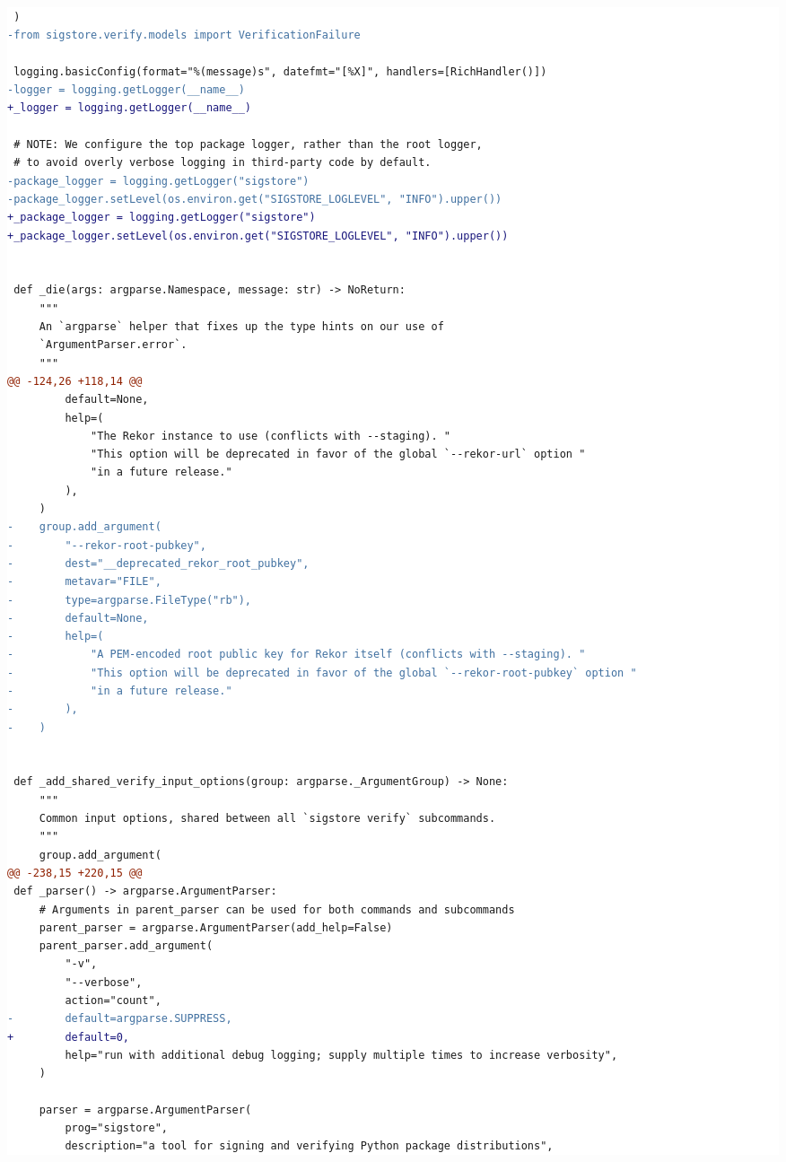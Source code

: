 ```diff
 )
-from sigstore.verify.models import VerificationFailure
 
 logging.basicConfig(format="%(message)s", datefmt="[%X]", handlers=[RichHandler()])
-logger = logging.getLogger(__name__)
+_logger = logging.getLogger(__name__)
 
 # NOTE: We configure the top package logger, rather than the root logger,
 # to avoid overly verbose logging in third-party code by default.
-package_logger = logging.getLogger("sigstore")
-package_logger.setLevel(os.environ.get("SIGSTORE_LOGLEVEL", "INFO").upper())
+_package_logger = logging.getLogger("sigstore")
+_package_logger.setLevel(os.environ.get("SIGSTORE_LOGLEVEL", "INFO").upper())
 
 
 def _die(args: argparse.Namespace, message: str) -> NoReturn:
     """
     An `argparse` helper that fixes up the type hints on our use of
     `ArgumentParser.error`.
     """
@@ -124,26 +118,14 @@
         default=None,
         help=(
             "The Rekor instance to use (conflicts with --staging). "
             "This option will be deprecated in favor of the global `--rekor-url` option "
             "in a future release."
         ),
     )
-    group.add_argument(
-        "--rekor-root-pubkey",
-        dest="__deprecated_rekor_root_pubkey",
-        metavar="FILE",
-        type=argparse.FileType("rb"),
-        default=None,
-        help=(
-            "A PEM-encoded root public key for Rekor itself (conflicts with --staging). "
-            "This option will be deprecated in favor of the global `--rekor-root-pubkey` option "
-            "in a future release."
-        ),
-    )
 
 
 def _add_shared_verify_input_options(group: argparse._ArgumentGroup) -> None:
     """
     Common input options, shared between all `sigstore verify` subcommands.
     """
     group.add_argument(
@@ -238,15 +220,15 @@
 def _parser() -> argparse.ArgumentParser:
     # Arguments in parent_parser can be used for both commands and subcommands
     parent_parser = argparse.ArgumentParser(add_help=False)
     parent_parser.add_argument(
         "-v",
         "--verbose",
         action="count",
-        default=argparse.SUPPRESS,
+        default=0,
         help="run with additional debug logging; supply multiple times to increase verbosity",
     )
 
     parser = argparse.ArgumentParser(
         prog="sigstore",
         description="a tool for signing and verifying Python package distributions",
```